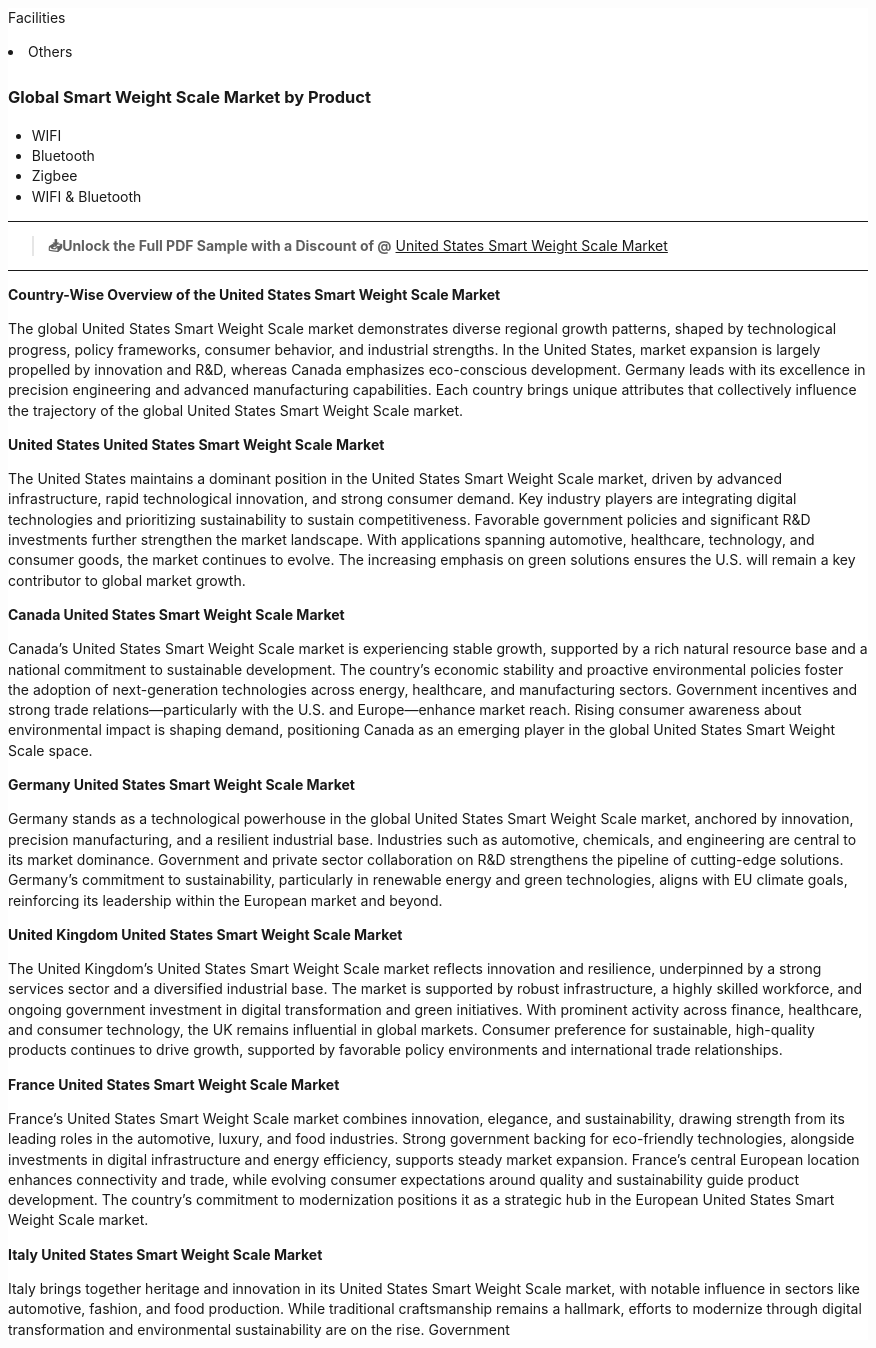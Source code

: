 Facilities</li><li>Others</li></ul><h3>Global Smart Weight Scale Market by Product</h3><ul><li>WIFI</li><li>Bluetooth</li><li>Zigbee</li><li>WIFI & Bluetooth</li></ul></p><hr /><blockquote><p><strong>📥Unlock the Full PDF Sample with a Discount of @</strong> <a href="https://www.marketresearchintellect.com/ask-for-discount/?rid=414129&amp;utm_source=Github-April&amp;utm_medium=016">United States Smart Weight Scale Market</a></p></blockquote><hr /><p class="" data-start="217" data-end="261"><strong data-start="217" data-end="261">Country-Wise Overview of the United States Smart Weight Scale Market</strong></p><p class="" data-start="263" data-end="774">The global United States Smart Weight Scale market demonstrates diverse regional growth patterns, shaped by technological progress, policy frameworks, consumer behavior, and industrial strengths. In the United States, market expansion is largely propelled by innovation and R&amp;D, whereas Canada emphasizes eco-conscious development. Germany leads with its excellence in precision engineering and advanced manufacturing capabilities. Each country brings unique attributes that collectively influence the trajectory of the global United States Smart Weight Scale market.</p><p class="" data-start="776" data-end="1421"><strong data-start="776" data-end="805">United States United States Smart Weight Scale Market</strong></p><p class="" data-start="776" data-end="1421">The United States maintains a dominant position in the United States Smart Weight Scale market, driven by advanced infrastructure, rapid technological innovation, and strong consumer demand. Key industry players are integrating digital technologies and prioritizing sustainability to sustain competitiveness. Favorable government policies and significant R&amp;D investments further strengthen the market landscape. With applications spanning automotive, healthcare, technology, and consumer goods, the market continues to evolve. The increasing emphasis on green solutions ensures the U.S. will remain a key contributor to global market growth.</p><p class="" data-start="1423" data-end="2019"><strong data-start="1423" data-end="1445">Canada United States Smart Weight Scale Market</strong></p><p class="" data-start="1423" data-end="2019">Canada&rsquo;s United States Smart Weight Scale market is experiencing stable growth, supported by a rich natural resource base and a national commitment to sustainable development. The country&rsquo;s economic stability and proactive environmental policies foster the adoption of next-generation technologies across energy, healthcare, and manufacturing sectors. Government incentives and strong trade relations&mdash;particularly with the U.S. and Europe&mdash;enhance market reach. Rising consumer awareness about environmental impact is shaping demand, positioning Canada as an emerging player in the global United States Smart Weight Scale space.</p><p class="" data-start="2021" data-end="2591"><strong data-start="2021" data-end="2044">Germany United States Smart Weight Scale Market</strong></p><p class="" data-start="2021" data-end="2591">Germany stands as a technological powerhouse in the global United States Smart Weight Scale market, anchored by innovation, precision manufacturing, and a resilient industrial base. Industries such as automotive, chemicals, and engineering are central to its market dominance. Government and private sector collaboration on R&amp;D strengthens the pipeline of cutting-edge solutions. Germany&rsquo;s commitment to sustainability, particularly in renewable energy and green technologies, aligns with EU climate goals, reinforcing its leadership within the European market and beyond.</p><p class="" data-start="2593" data-end="3221"><strong data-start="2593" data-end="2623">United Kingdom United States Smart Weight Scale Market</strong></p><p class="" data-start="2593" data-end="3221">The United Kingdom&rsquo;s United States Smart Weight Scale market reflects innovation and resilience, underpinned by a strong services sector and a diversified industrial base. The market is supported by robust infrastructure, a highly skilled workforce, and ongoing government investment in digital transformation and green initiatives. With prominent activity across finance, healthcare, and consumer technology, the UK remains influential in global markets. Consumer preference for sustainable, high-quality products continues to drive growth, supported by favorable policy environments and international trade relationships.</p><p class="" data-start="3223" data-end="3838"><strong data-start="3223" data-end="3245">France United States Smart Weight Scale Market</strong></p><p class="" data-start="3223" data-end="3838">France&rsquo;s United States Smart Weight Scale market combines innovation, elegance, and sustainability, drawing strength from its leading roles in the automotive, luxury, and food industries. Strong government backing for eco-friendly technologies, alongside investments in digital infrastructure and energy efficiency, supports steady market expansion. France&rsquo;s central European location enhances connectivity and trade, while evolving consumer expectations around quality and sustainability guide product development. The country&rsquo;s commitment to modernization positions it as a strategic hub in the European United States Smart Weight Scale market.</p><p class="" data-start="3840" data-end="4422"><strong data-start="3840" data-end="3861">Italy United States Smart Weight Scale Market</strong></p><p class="" data-start="3840" data-end="4422">Italy brings together heritage and innovation in its United States Smart Weight Scale market, with notable influence in sectors like automotive, fashion, and food production. While traditional craftsmanship remains a hallmark, efforts to modernize through digital transformation and environmental sustainability are on the rise. Government